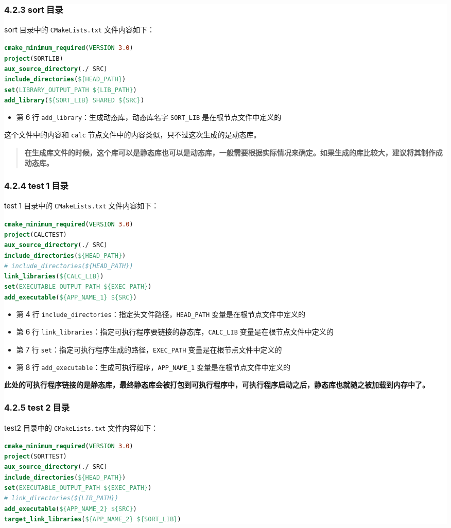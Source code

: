 

### 4.2.3 sort 目录

sort 目录中的 `CMakeLists.txt` 文件内容如下：

```cmake
cmake_minimum_required(VERSION 3.0)
project(SORTLIB)
aux_source_directory(./ SRC)
include_directories(${HEAD_PATH})
set(LIBRARY_OUTPUT_PATH ${LIB_PATH})
add_library(${SORT_LIB} SHARED ${SRC})
```

* 第 6 行 `add_library`：生成动态库，动态库名字 `SORT_LIB` 是在根节点文件中定义的

这个文件中的内容和 `calc` 节点文件中的内容类似，只不过这次生成的是动态库。

> **在生成库文件的时候，这个库可以是静态库也可以是动态库，一般需要根据实际情况来确定。如果生成的库比较大，建议将其制作成动态库。**



### 4.2.4 test 1 目录

test 1 目录中的 `CMakeLists.txt` 文件内容如下：

```cmake
cmake_minimum_required(VERSION 3.0)
project(CALCTEST)
aux_source_directory(./ SRC)
include_directories(${HEAD_PATH})
# include_directories(${HEAD_PATH})
link_libraries(${CALC_LIB})
set(EXECUTABLE_OUTPUT_PATH ${EXEC_PATH})
add_executable(${APP_NAME_1} ${SRC})
```

- 第 4 行 `include_directories`：指定头文件路径，`HEAD_PATH` 变量是在根节点文件中定义的

- 第 6 行 `link_libraries`：指定可执行程序要链接的静态库，`CALC_LIB` 变量是在根节点文件中定义的
- 第 7 行 `set`：指定可执行程序生成的路径，`EXEC_PATH` 变量是在根节点文件中定义的
- 第 8 行 `add_executable`：生成可执行程序，`APP_NAME_1` 变量是在根节点文件中定义的

**此处的可执行程序链接的是静态库，最终静态库会被打包到可执行程序中，可执行程序启动之后，静态库也就随之被加载到内存中了。**



### 4.2.5 test 2 目录

test2 目录中的 `CMakeLists.txt` 文件内容如下：

```cmake
cmake_minimum_required(VERSION 3.0)
project(SORTTEST)
aux_source_directory(./ SRC)
include_directories(${HEAD_PATH})
set(EXECUTABLE_OUTPUT_PATH ${EXEC_PATH})
# link_directories(${LIB_PATH})
add_executable(${APP_NAME_2} ${SRC})
target_link_libraries(${APP_NAME_2} ${SORT_LIB})
```

